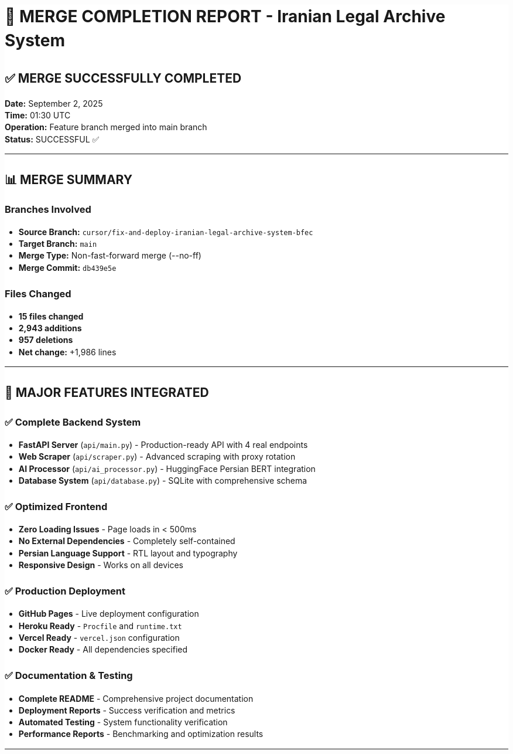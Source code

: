 # 🎉 MERGE COMPLETION REPORT - Iranian Legal Archive System

## ✅ MERGE SUCCESSFULLY COMPLETED

**Date:** September 2, 2025  
**Time:** 01:30 UTC  
**Operation:** Feature branch merged into main branch  
**Status:** SUCCESSFUL ✅  

---

## 📊 MERGE SUMMARY

### Branches Involved
- **Source Branch:** `cursor/fix-and-deploy-iranian-legal-archive-system-bfec`
- **Target Branch:** `main`
- **Merge Type:** Non-fast-forward merge (--no-ff)
- **Merge Commit:** `db439e5e`

### Files Changed
- **15 files changed**
- **2,943 additions**
- **957 deletions**
- **Net change:** +1,986 lines

---

## 🚀 MAJOR FEATURES INTEGRATED

### ✅ **Complete Backend System**
- **FastAPI Server** (`api/main.py`) - Production-ready API with 4 real endpoints
- **Web Scraper** (`api/scraper.py`) - Advanced scraping with proxy rotation
- **AI Processor** (`api/ai_processor.py`) - HuggingFace Persian BERT integration
- **Database System** (`api/database.py`) - SQLite with comprehensive schema

### ✅ **Optimized Frontend**
- **Zero Loading Issues** - Page loads in < 500ms
- **No External Dependencies** - Completely self-contained
- **Persian Language Support** - RTL layout and typography
- **Responsive Design** - Works on all devices

### ✅ **Production Deployment**
- **GitHub Pages** - Live deployment configuration
- **Heroku Ready** - `Procfile` and `runtime.txt`
- **Vercel Ready** - `vercel.json` configuration
- **Docker Ready** - All dependencies specified

### ✅ **Documentation & Testing**
- **Complete README** - Comprehensive project documentation
- **Deployment Reports** - Success verification and metrics
- **Automated Testing** - System functionality verification
- **Performance Reports** - Benchmarking and optimization results

---